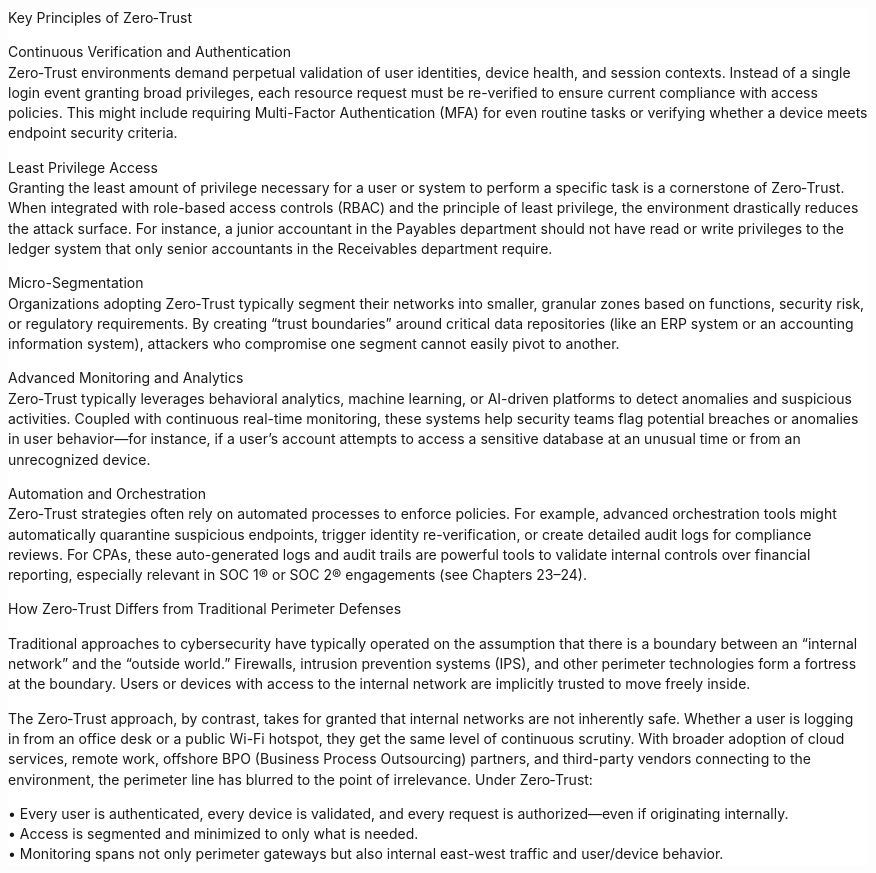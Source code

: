 
Key Principles of Zero‑Trust

Continuous Verification and Authentication  
Zero‑Trust environments demand perpetual validation of user identities, device health, and session contexts. Instead of a single login event granting broad privileges, each resource request must be re-verified to ensure current compliance with access policies. This might include requiring Multi-Factor Authentication (MFA) for even routine tasks or verifying whether a device meets endpoint security criteria.

Least Privilege Access  
Granting the least amount of privilege necessary for a user or system to perform a specific task is a cornerstone of Zero‑Trust. When integrated with role-based access controls (RBAC) and the principle of least privilege, the environment drastically reduces the attack surface. For instance, a junior accountant in the Payables department should not have read or write privileges to the ledger system that only senior accountants in the Receivables department require.

Micro-Segmentation  
Organizations adopting Zero‑Trust typically segment their networks into smaller, granular zones based on functions, security risk, or regulatory requirements. By creating “trust boundaries” around critical data repositories (like an ERP system or an accounting information system), attackers who compromise one segment cannot easily pivot to another.

Advanced Monitoring and Analytics  
Zero‑Trust typically leverages behavioral analytics, machine learning, or AI-driven platforms to detect anomalies and suspicious activities. Coupled with continuous real-time monitoring, these systems help security teams flag potential breaches or anomalies in user behavior—for instance, if a user’s account attempts to access a sensitive database at an unusual time or from an unrecognized device.

Automation and Orchestration  
Zero‑Trust strategies often rely on automated processes to enforce policies. For example, advanced orchestration tools might automatically quarantine suspicious endpoints, trigger identity re-verification, or create detailed audit logs for compliance reviews. For CPAs, these auto-generated logs and audit trails are powerful tools to validate internal controls over financial reporting, especially relevant in SOC 1® or SOC 2® engagements (see Chapters 23–24).


How Zero‑Trust Differs from Traditional Perimeter Defenses

Traditional approaches to cybersecurity have typically operated on the assumption that there is a boundary between an “internal network” and the “outside world.” Firewalls, intrusion prevention systems (IPS), and other perimeter technologies form a fortress at the boundary. Users or devices with access to the internal network are implicitly trusted to move freely inside.

The Zero‑Trust approach, by contrast, takes for granted that internal networks are not inherently safe. Whether a user is logging in from an office desk or a public Wi-Fi hotspot, they get the same level of continuous scrutiny. With broader adoption of cloud services, remote work, offshore BPO (Business Process Outsourcing) partners, and third-party vendors connecting to the environment, the perimeter line has blurred to the point of irrelevance. Under Zero‑Trust:

• Every user is authenticated, every device is validated, and every request is authorized—even if originating internally.  
• Access is segmented and minimized to only what is needed.  
• Monitoring spans not only perimeter gateways but also internal east-west traffic and user/device behavior.  
